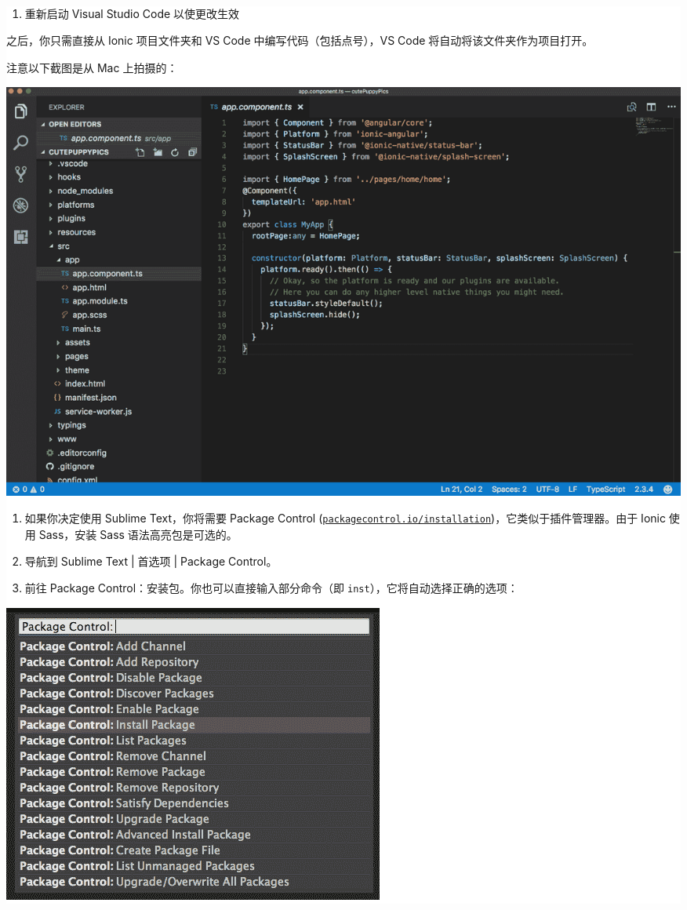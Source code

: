 1.  重新启动 Visual Studio Code 以使更改生效

之后，你只需直接从 Ionic 项目文件夹和 VS Code 中编写代码（包括点号），VS Code 将自动将该文件夹作为项目打开。

注意以下截图是从 Mac 上拍摄的：

![](img/c5b571fb-adf8-4e21-bf74-3a840948255e.png)

1.  如果你决定使用 Sublime Text，你将需要 Package Control ([`packagecontrol.io/installation`](https://packagecontrol.io/installation))，它类似于插件管理器。由于 Ionic 使用 Sass，安装 Sass 语法高亮包是可选的。

1.  导航到 Sublime Text | 首选项 | Package Control。

1.  前往 Package Control：安装包。你也可以直接输入部分命令（即 `inst`），它将自动选择正确的选项：

![](img/5fbfb5a6-fffd-48f1-8bb8-8ed90e343003.png)
